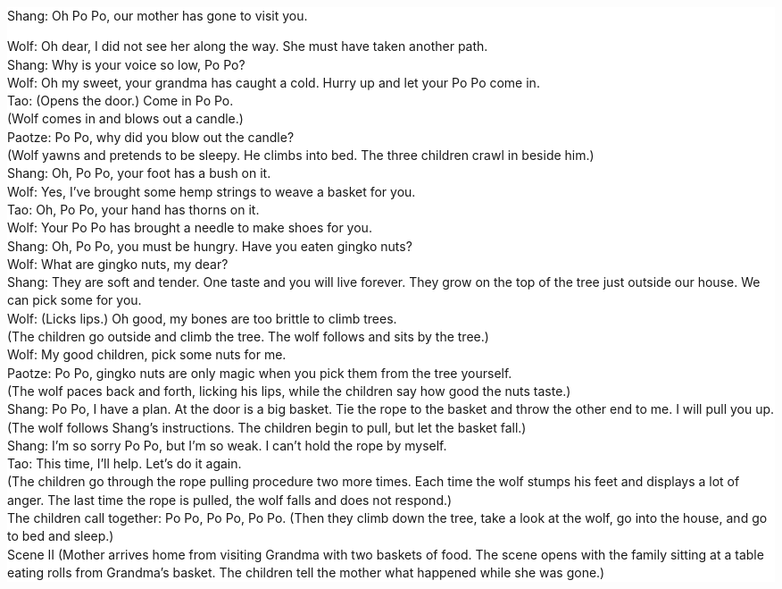 Shang: Oh Po Po, our mother has gone to visit you.
<dt>
Wolf: Oh dear, I did not see her along the way. She must have taken another path.
<dt>
Shang: Why is your voice so low, Po Po?
<dt>
Wolf: Oh my sweet, your grandma has caught a cold. Hurry up and let your Po Po come in.
<dt>
Tao: (Opens the door.) Come in Po Po.
<dt>
(Wolf comes in and blows out a candle.)
<dt>
Paotze: Po Po, why did you blow out the candle?
<dt>
(Wolf yawns and pretends to be sleepy. He climbs into bed. The three children crawl in beside him.)
<dt>
Shang: Oh, Po Po, your foot has a bush on it.
<dt>
Wolf: Yes, I’ve brought some hemp strings to weave a basket for you.
<dt>
Tao: Oh, Po Po, your hand has thorns on it.
<dt>
Wolf: Your Po Po has brought a needle to make shoes for you.
<dt>
Shang: Oh, Po Po, you must be hungry. Have you eaten gingko nuts?
<dt>
Wolf: What are gingko nuts, my dear?
<dt>
Shang: They are soft and tender. One taste and you will live forever. They grow on the top of the tree just outside our house. We can pick some for you.
<dt>
Wolf: (Licks lips.) Oh good, my bones are too brittle to climb trees.
<dt>
(The children go outside and climb the tree. The wolf follows and sits by the tree.)
<dt>
Wolf: My good children, pick some nuts for me.
<dt>
Paotze: Po Po, gingko nuts are only magic when you pick them from the tree yourself.
<dt>
(The wolf paces back and forth, licking his lips, while the children say how good the nuts taste.)
<dt>
Shang: Po Po, I have a plan. At the door is a big basket. Tie the rope to the basket and throw the other end to me. I will pull you up.
<dt>
(The wolf follows Shang’s instructions. The children begin to pull, but let the basket fall.)
<dt>
Shang: I’m so sorry Po Po, but I’m so weak. I can’t hold the rope by myself.
<dt>
Tao: This time, I’ll help. Let’s do it again.
<dt>
(The children go through the rope pulling procedure two more times. Each time the wolf stumps his feet and displays a lot of anger. The last time the rope is pulled, the wolf falls and does not respond.)
<dt>
The children call together: Po Po, Po Po, Po Po. (Then they climb down the tree, take a look at the wolf, go into the house, and go to bed and sleep.)
<dt>
Scene II (Mother arrives home from visiting Grandma with two baskets of food. The scene opens with the family sitting at a table eating rolls from Grandma’s basket. The children tell the mother what happened while she was gone.)
</dt>
</dt>
</dt>
</dt>